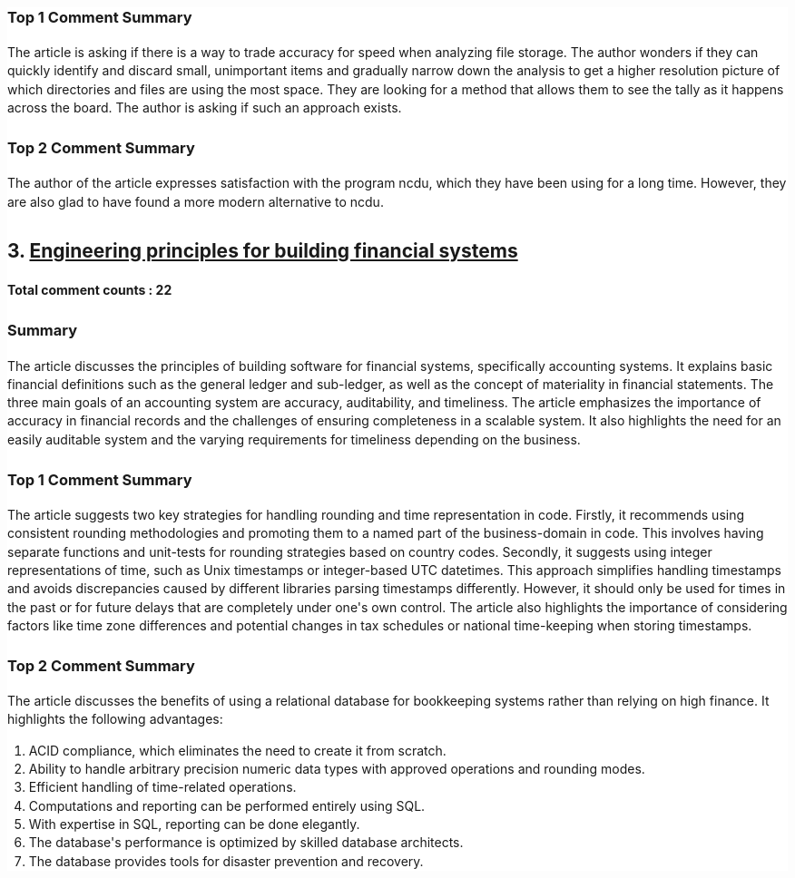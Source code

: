 ### Top 1 Comment Summary

 The article is asking if there is a way to trade accuracy for speed when analyzing file storage. The author wonders if they can quickly identify and discard small, unimportant items and gradually narrow down the analysis to get a higher resolution picture of which directories and files are using the most space. They are looking for a method that allows them to see the tally as it happens across the board. The author is asking if such an approach exists.

### Top 2 Comment Summary

 The author of the article expresses satisfaction with the program ncdu, which they have been using for a long time. However, they are also glad to have found a more modern alternative to ncdu.

## 3. [Engineering principles for building financial systems](https://news.ycombinator.com/item?id=40933110)

**Total comment counts : 22**

### Summary

 The article discusses the principles of building software for financial systems, specifically accounting systems. It explains basic financial definitions such as the general ledger and sub-ledger, as well as the concept of materiality in financial statements. The three main goals of an accounting system are accuracy, auditability, and timeliness. The article emphasizes the importance of accuracy in financial records and the challenges of ensuring completeness in a scalable system. It also highlights the need for an easily auditable system and the varying requirements for timeliness depending on the business.

### Top 1 Comment Summary

 The article suggests two key strategies for handling rounding and time representation in code. Firstly, it recommends using consistent rounding methodologies and promoting them to a named part of the business-domain in code. This involves having separate functions and unit-tests for rounding strategies based on country codes. Secondly, it suggests using integer representations of time, such as Unix timestamps or integer-based UTC datetimes. This approach simplifies handling timestamps and avoids discrepancies caused by different libraries parsing timestamps differently. However, it should only be used for times in the past or for future delays that are completely under one's own control. The article also highlights the importance of considering factors like time zone differences and potential changes in tax schedules or national time-keeping when storing timestamps.

### Top 2 Comment Summary

 The article discusses the benefits of using a relational database for bookkeeping systems rather than relying on high finance. It highlights the following advantages:

1. ACID compliance, which eliminates the need to create it from scratch.
2. Ability to handle arbitrary precision numeric data types with approved operations and rounding modes.
3. Efficient handling of time-related operations.
4. Computations and reporting can be performed entirely using SQL.
5. With expertise in SQL, reporting can be done elegantly.
6. The database's performance is optimized by skilled database architects.
7. The database provides tools for disaster prevention and recovery.
